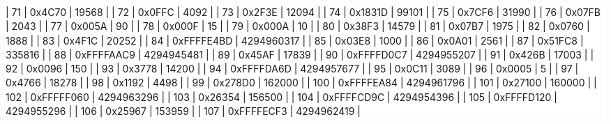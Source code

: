 |      71 | 0x4C70      |       19568 |
|      72 | 0x0FFC      |        4092 |
|      73 | 0x2F3E      |       12094 |
|      74 | 0x1831D     |       99101 |
|      75 | 0x7CF6      |       31990 |
|      76 | 0x07FB      |        2043 |
|      77 | 0x005A      |          90 |
|      78 | 0x000F      |          15 |
|      79 | 0x000A      |          10 |
|      80 | 0x38F3      |       14579 |
|      81 | 0x07B7      |        1975 |
|      82 | 0x0760      |        1888 |
|      83 | 0x4F1C      |       20252 |
|      84 | 0xFFFFE4BD  |  4294960317 |
|      85 | 0x03E8      |        1000 |
|      86 | 0x0A01      |        2561 |
|      87 | 0x51FC8     |      335816 |
|      88 | 0xFFFFAAC9  |  4294945481 |
|      89 | 0x45AF      |       17839 |
|      90 | 0xFFFFD0C7  |  4294955207 |
|      91 | 0x426B      |       17003 |
|      92 | 0x0096      |         150 |
|      93 | 0x3778      |       14200 |
|      94 | 0xFFFFDA6D  |  4294957677 |
|      95 | 0x0C11      |        3089 |
|      96 | 0x0005      |           5 |
|      97 | 0x4766      |       18278 |
|      98 | 0x1192      |        4498 |
|      99 | 0x278D0     |      162000 |
|     100 | 0xFFFFEA84  |  4294961796 |
|     101 | 0x27100     |      160000 |
|     102 | 0xFFFFF060  |  4294963296 |
|     103 | 0x26354     |      156500 |
|     104 | 0xFFFFCD9C  |  4294954396 |
|     105 | 0xFFFFD120  |  4294955296 |
|     106 | 0x25967     |      153959 |
|     107 | 0xFFFFECF3  |  4294962419 |